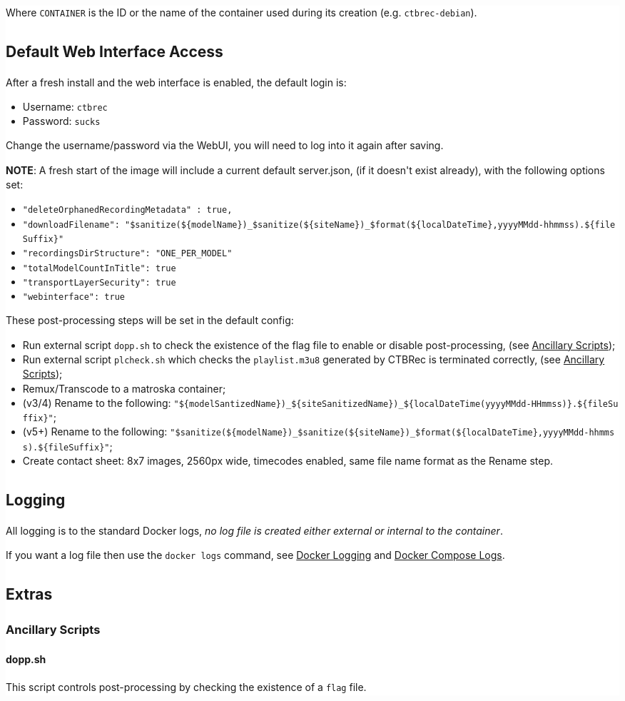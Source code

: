 Where `CONTAINER` is the ID or the name of the container used during its
creation (e.g. `ctbrec-debian`).

## Default Web Interface Access

After a fresh install and the web interface is enabled, the default login is:

* Username: `ctbrec`
* Password: `sucks`

Change the username/password via the WebUI, you will need to log into it again after saving.

**NOTE**: A fresh start of the image will include a current default server.json, (if it doesn't exist already), with the following options set:

* `"deleteOrphanedRecordingMetadata" : true,`
* `"downloadFilename": "$sanitize(${modelName})_$sanitize(${siteName})_$format(${localDateTime},yyyyMMdd-hhmmss).${fileSuffix}"`
* `"recordingsDirStructure": "ONE_PER_MODEL"`
* `"totalModelCountInTitle": true`
* `"transportLayerSecurity": true`
* `"webinterface": true`

These post-processing steps will be set in the default config:

* Run external script `dopp.sh` to check the existence of the flag file to enable or disable post-processing, (see [Ancillary Scripts](#ancillary-scripts));
* Run external script `plcheck.sh` which checks the `playlist.m3u8` generated by CTBRec is terminated correctly, (see [Ancillary Scripts](#ancillary-scripts));
* Remux/Transcode to a matroska container;
* (v3/4) Rename to the following: `"${modelSantizedName})_${siteSanitizedName})_${localDateTime(yyyyMMdd-HHmmss)}.${fileSuffix}"`;
* (v5+) Rename to the following: `"$sanitize(${modelName})_$sanitize(${siteName})_$format(${localDateTime},yyyyMMdd-hhmmss).${fileSuffix}"`;
* Create contact sheet: 8x7 images, 2560px wide, timecodes enabled, same file name format as the Rename step.

## Logging

All logging is to the standard Docker logs, *no log file is created either external or internal to the container*.

If you want a log file then use the `docker logs` command, see [Docker Logging](https://docs.docker.com/config/containers/logging/) and [Docker Compose Logs](https://docs.docker.com/engine/reference/commandline/compose_logs/).

## Extras

### Ancillary Scripts

#### dopp.sh

This script controls post-processing by checking the existence of a `flag` file.
